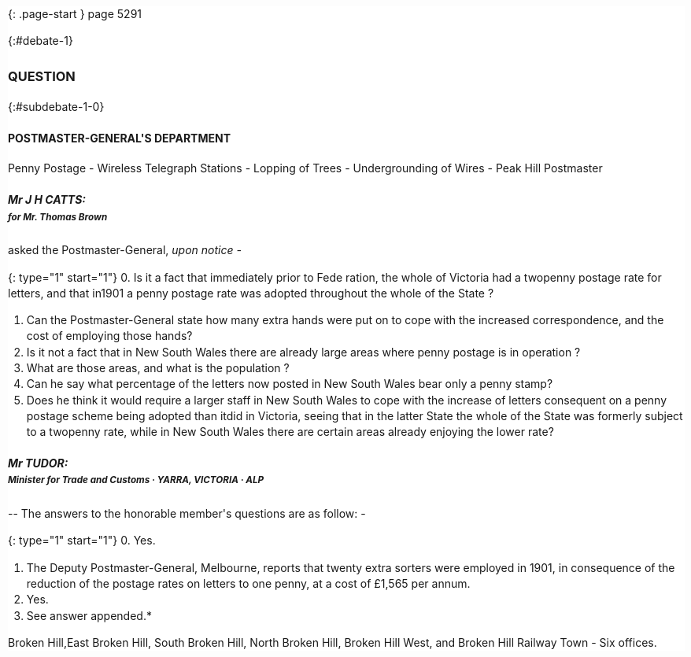 {: .page-start }
page 5291

{:#debate-1}
### QUESTION

{:#subdebate-1-0}
#### POSTMASTER-GENERAL'S DEPARTMENT

Penny Postage - Wireless Telegraph Stations - Lopping of Trees - Undergrounding of Wires - Peak Hill Postmaster

##### Mr J H CATTS:<br><small class="text-muted">for Mr. Thomas Brown</small>

asked the Postmaster-General,  *upon notice -* 

{: type="1" start="1"}
0. Is it a fact that immediately prior to Fede ration, the whole of Victoria had a twopenny postage rate for letters, and that in1901 a penny postage rate was adopted throughout the whole of the State ? 
1. Can the Postmaster-General state how many extra hands were put on to cope with the increased correspondence, and the cost of employing those hands? 
2. Is it not a fact that in New South Wales there are already large areas where penny postage is in operation ? 
3. What are those areas, and what is the population ? 
4. Can he say what percentage of the letters now posted in New South Wales bear only a penny stamp? 
5. Does he think it would require a larger staff in New South Wales to cope with the increase of letters consequent on a penny postage scheme being adopted than itdid in Victoria, seeing that in the latter State the whole of the State was formerly subject to a twopenny rate, while in New South Wales there are certain areas already enjoying the lower rate? 

##### Mr TUDOR:<br><small class="text-muted">Minister for Trade and Customs &middot; YARRA, VICTORIA &middot; ALP</small>

-- The answers to the honorable member's questions are as follow: - 

{: type="1" start="1"}
0. Yes. 
1. The Deputy Postmaster-General, Melbourne, reports that twenty extra sorters were employed in 1901, in consequence of the reduction of the postage rates on letters to one penny, at a cost of £1,565 per annum. 
2. Yes. 
3. See answer appended.* 


<graphic href="058331191010271_1_0.jpg"></graphic>



<graphic href="058331191010271_1_0.jpg"></graphic>


Broken Hill,East Broken Hill, South Broken Hill, North Broken Hill, Broken Hill West, and Broken Hill Railway Town - Six offices. 
